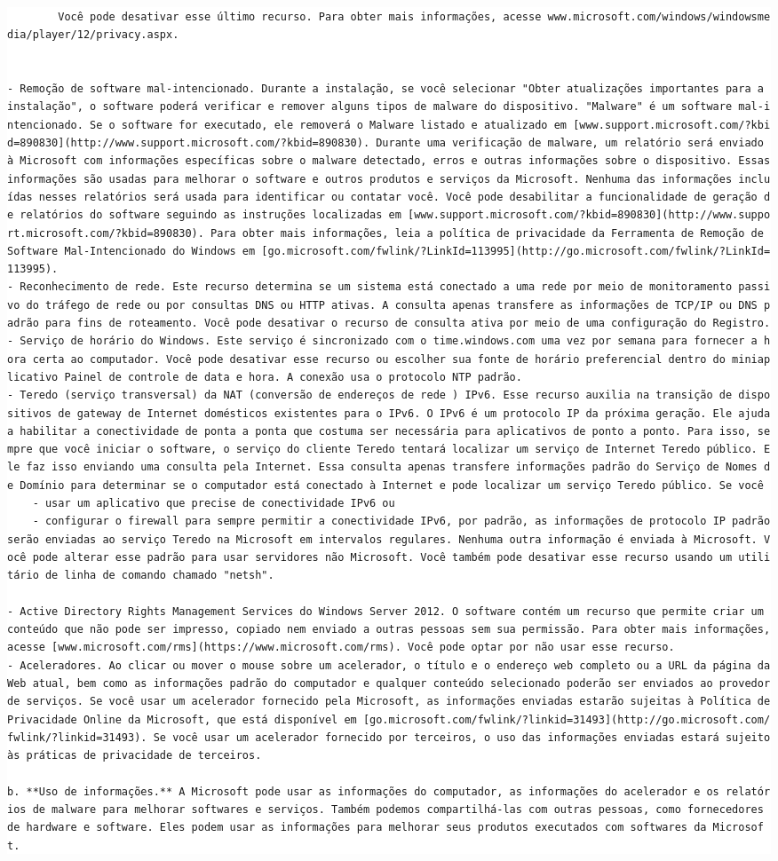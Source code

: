             Você pode desativar esse último recurso. Para obter mais informações, acesse www.microsoft.com/windows/windowsmedia/player/12/privacy.aspx.


    - Remoção de software mal-intencionado. Durante a instalação, se você selecionar "Obter atualizações importantes para a instalação", o software poderá verificar e remover alguns tipos de malware do dispositivo. "Malware" é um software mal-intencionado. Se o software for executado, ele removerá o Malware listado e atualizado em [www.support.microsoft.com/?kbid=890830](http://www.support.microsoft.com/?kbid=890830). Durante uma verificação de malware, um relatório será enviado à Microsoft com informações específicas sobre o malware detectado, erros e outras informações sobre o dispositivo. Essas informações são usadas para melhorar o software e outros produtos e serviços da Microsoft. Nenhuma das informações incluídas nesses relatórios será usada para identificar ou contatar você. Você pode desabilitar a funcionalidade de geração de relatórios do software seguindo as instruções localizadas em [www.support.microsoft.com/?kbid=890830](http://www.support.microsoft.com/?kbid=890830). Para obter mais informações, leia a política de privacidade da Ferramenta de Remoção de Software Mal-Intencionado do Windows em [go.microsoft.com/fwlink/?LinkId=113995](http://go.microsoft.com/fwlink/?LinkId=113995).
    - Reconhecimento de rede. Este recurso determina se um sistema está conectado a uma rede por meio de monitoramento passivo do tráfego de rede ou por consultas DNS ou HTTP ativas. A consulta apenas transfere as informações de TCP/IP ou DNS padrão para fins de roteamento. Você pode desativar o recurso de consulta ativa por meio de uma configuração do Registro.
    - Serviço de horário do Windows. Este serviço é sincronizado com o time.windows.com uma vez por semana para fornecer a hora certa ao computador. Você pode desativar esse recurso ou escolher sua fonte de horário preferencial dentro do miniaplicativo Painel de controle de data e hora. A conexão usa o protocolo NTP padrão.
    - Teredo (serviço transversal) da NAT (conversão de endereços de rede ) IPv6. Esse recurso auxilia na transição de dispositivos de gateway de Internet domésticos existentes para o IPv6. O IPv6 é um protocolo IP da próxima geração. Ele ajuda a habilitar a conectividade de ponta a ponta que costuma ser necessária para aplicativos de ponto a ponto. Para isso, sempre que você iniciar o software, o serviço do cliente Teredo tentará localizar um serviço de Internet Teredo público. Ele faz isso enviando uma consulta pela Internet. Essa consulta apenas transfere informações padrão do Serviço de Nomes de Domínio para determinar se o computador está conectado à Internet e pode localizar um serviço Teredo público. Se você 
        - usar um aplicativo que precise de conectividade IPv6 ou
        - configurar o firewall para sempre permitir a conectividade IPv6, por padrão, as informações de protocolo IP padrão serão enviadas ao serviço Teredo na Microsoft em intervalos regulares. Nenhuma outra informação é enviada à Microsoft. Você pode alterar esse padrão para usar servidores não Microsoft. Você também pode desativar esse recurso usando um utilitário de linha de comando chamado "netsh".

    - Active Directory Rights Management Services do Windows Server 2012. O software contém um recurso que permite criar um conteúdo que não pode ser impresso, copiado nem enviado a outras pessoas sem sua permissão. Para obter mais informações, acesse [www.microsoft.com/rms](https://www.microsoft.com/rms). Você pode optar por não usar esse recurso.
    - Aceleradores. Ao clicar ou mover o mouse sobre um acelerador, o título e o endereço web completo ou a URL da página da Web atual, bem como as informações padrão do computador e qualquer conteúdo selecionado poderão ser enviados ao provedor de serviços. Se você usar um acelerador fornecido pela Microsoft, as informações enviadas estarão sujeitas à Política de Privacidade Online da Microsoft, que está disponível em [go.microsoft.com/fwlink/?linkid=31493](http://go.microsoft.com/fwlink/?linkid=31493). Se você usar um acelerador fornecido por terceiros, o uso das informações enviadas estará sujeito às práticas de privacidade de terceiros.

    b. **Uso de informações.** A Microsoft pode usar as informações do computador, as informações do acelerador e os relatórios de malware para melhorar softwares e serviços. Também podemos compartilhá-las com outras pessoas, como fornecedores de hardware e software. Eles podem usar as informações para melhorar seus produtos executados com softwares da Microsoft.
